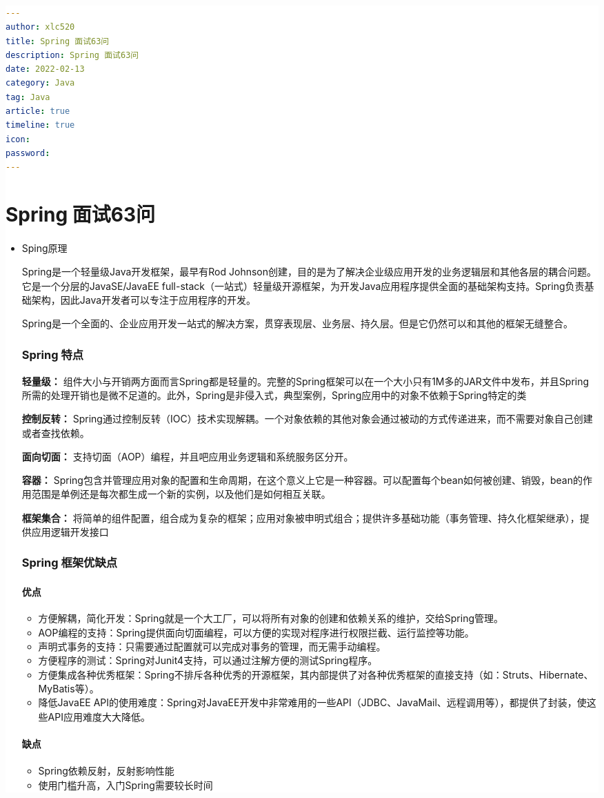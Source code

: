 ```yaml
---
author: xlc520
title: Spring 面试63问
description: Spring 面试63问
date: 2022-02-13
category: Java
tag: Java
article: true
timeline: true
icon: 
password: 
---
```


# Spring 面试63问

- Sping原理

  Spring是一个轻量级Java开发框架，最早有Rod Johnson创建，目的是为了解决企业级应用开发的业务逻辑层和其他各层的耦合问题。它是一个分层的JavaSE/JavaEE full-stack（一站式）轻量级开源框架，为开发Java应用程序提供全面的基础架构支持。Spring负责基础架构，因此Java开发者可以专注于应用程序的开发。

  Spring是一个全面的、企业应用开发一站式的解决方案，贯穿表现层、业务层、持久层。但是它仍然可以和其他的框架无缝整合。

  ### Spring 特点

  **轻量级：** 组件大小与开销两方面而言Spring都是轻量的。完整的Spring框架可以在一个大小只有1M多的JAR文件中发布，并且Spring所需的处理开销也是微不足道的。此外，Spring是非侵入式，典型案例，Spring应用中的对象不依赖于Spring特定的类

  **控制反转：** Spring通过控制反转（IOC）技术实现解耦。一个对象依赖的其他对象会通过被动的方式传递进来，而不需要对象自己创建或者查找依赖。

  **面向切面：** 支持切面（AOP）编程，并且吧应用业务逻辑和系统服务区分开。

  **容器：** Spring包含并管理应用对象的配置和生命周期，在这个意义上它是一种容器。可以配置每个bean如何被创建、销毁，bean的作用范围是单例还是每次都生成一个新的实例，以及他们是如何相互关联。

  **框架集合：** 将简单的组件配置，组合成为复杂的框架；应用对象被申明式组合；提供许多基础功能（事务管理、持久化框架继承），提供应用逻辑开发接口

  ### Spring 框架优缺点

  #### 优点

  - 方便解耦，简化开发：Spring就是一个大工厂，可以将所有对象的创建和依赖关系的维护，交给Spring管理。
  - AOP编程的支持：Spring提供面向切面编程，可以方便的实现对程序进行权限拦截、运行监控等功能。
  - 声明式事务的支持：只需要通过配置就可以完成对事务的管理，而无需手动编程。
  - 方便程序的测试：Spring对Junit4支持，可以通过注解方便的测试Spring程序。
  - 方便集成各种优秀框架：Spring不排斥各种优秀的开源框架，其内部提供了对各种优秀框架的直接支持（如：Struts、Hibernate、MyBatis等）。
  - 降低JavaEE API的使用难度：Spring对JavaEE开发中非常难用的一些API（JDBC、JavaMail、远程调用等），都提供了封装，使这些API应用难度大大降低。

  #### 缺点

  - Spring依赖反射，反射影响性能
  - 使用门槛升高，入门Spring需要较长时间
